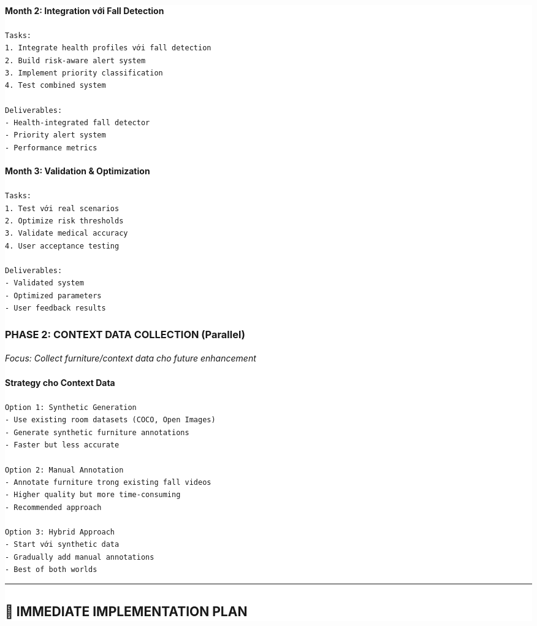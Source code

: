 #### **Month 2: Integration với Fall Detection**
```
Tasks:
1. Integrate health profiles với fall detection
2. Build risk-aware alert system
3. Implement priority classification
4. Test combined system

Deliverables:
- Health-integrated fall detector
- Priority alert system
- Performance metrics
```

#### **Month 3: Validation & Optimization**
```
Tasks:
1. Test với real scenarios
2. Optimize risk thresholds
3. Validate medical accuracy
4. User acceptance testing

Deliverables:
- Validated system
- Optimized parameters
- User feedback results
```

### **PHASE 2: CONTEXT DATA COLLECTION (Parallel)**
*Focus: Collect furniture/context data cho future enhancement*

#### **Strategy cho Context Data**
```
Option 1: Synthetic Generation
- Use existing room datasets (COCO, Open Images)
- Generate synthetic furniture annotations
- Faster but less accurate

Option 2: Manual Annotation
- Annotate furniture trong existing fall videos
- Higher quality but more time-consuming
- Recommended approach

Option 3: Hybrid Approach
- Start với synthetic data
- Gradually add manual annotations
- Best of both worlds
```

---

## 🎯 **IMMEDIATE IMPLEMENTATION PLAN**
